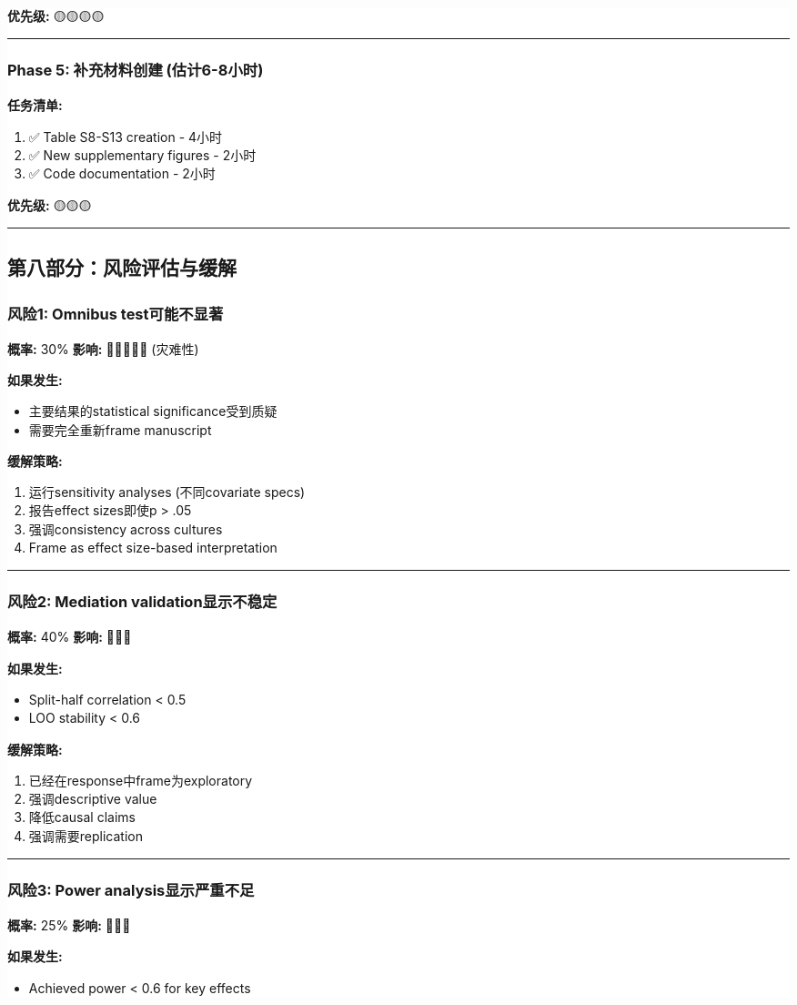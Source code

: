 **优先级:** 🟡🟡🟡🟡

---

### Phase 5: 补充材料创建 (估计6-8小时)

**任务清单:**
1. ✅ Table S8-S13 creation - 4小时
2. ✅ New supplementary figures - 2小时
3. ✅ Code documentation - 2小时

**优先级:** 🟡🟡🟡

---

## 第八部分：风险评估与缓解

### 风险1: Omnibus test可能不显著
**概率:** 30%
**影响:** 🔴🔴🔴🔴🔴 (灾难性)

**如果发生:**
- 主要结果的statistical significance受到质疑
- 需要完全重新frame manuscript

**缓解策略:**
1. 运行sensitivity analyses (不同covariate specs)
2. 报告effect sizes即使p > .05
3. 强调consistency across cultures
4. Frame as effect size-based interpretation

---

### 风险2: Mediation validation显示不稳定
**概率:** 40%
**影响:** 🔴🔴🔴

**如果发生:**
- Split-half correlation < 0.5
- LOO stability < 0.6

**缓解策略:**
1. 已经在response中frame为exploratory
2. 强调descriptive value
3. 降低causal claims
4. 强调需要replication

---

### 风险3: Power analysis显示严重不足
**概率:** 25%
**影响:** 🔴🔴🔴

**如果发生:**
- Achieved power < 0.6 for key effects
